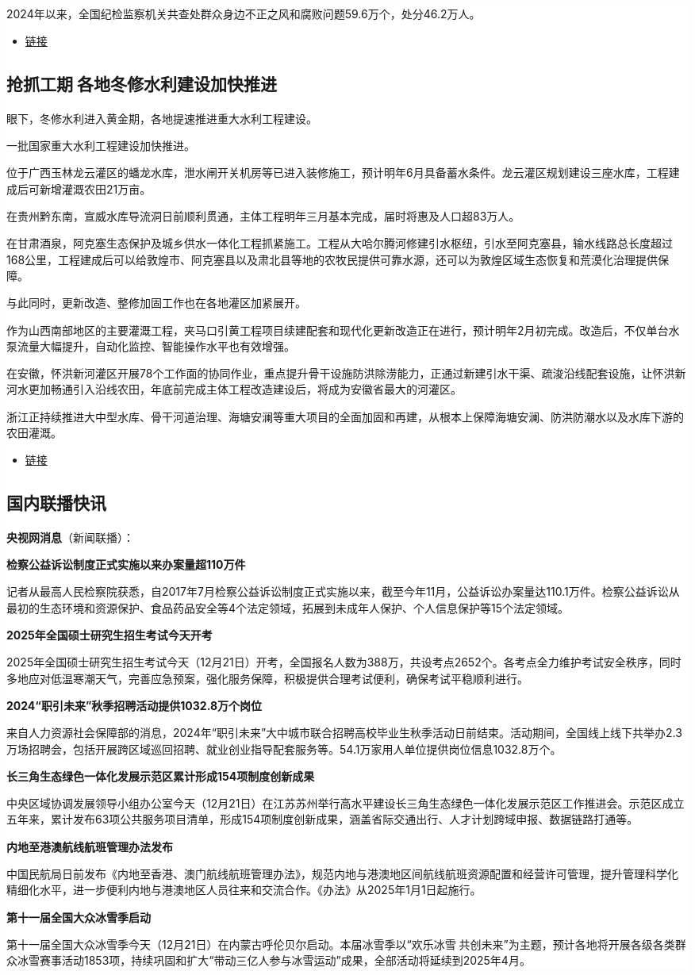 2024年以来，全国纪检监察机关共查处群众身边不正之风和腐败问题59.6万个，处分46.2万人。

- [链接](https://tv.cctv.com/2024/12/21/VIDE6eCPh08IqonQTlXWGWdE241221.shtml)

## 抢抓工期 各地冬修水利建设加快推进

眼下，冬修水利进入黄金期，各地提速推进重大水利工程建设。

一批国家重大水利工程建设加快推进。

位于广西玉林龙云灌区的蟠龙水库，泄水闸开关机房等已进入装修施工，预计明年6月具备蓄水条件。龙云灌区规划建设三座水库，工程建成后可新增灌溉农田21万亩。

在贵州黔东南，宣威水库导流洞日前顺利贯通，主体工程明年三月基本完成，届时将惠及人口超83万人。

在甘肃酒泉，阿克塞生态保护及城乡供水一体化工程抓紧施工。工程从大哈尔腾河修建引水枢纽，引水至阿克塞县，输水线路总长度超过168公里，工程建成后可以给敦煌市、阿克塞县以及肃北县等地的农牧民提供可靠水源，还可以为敦煌区域生态恢复和荒漠化治理提供保障。

与此同时，更新改造、整修加固工作也在各地灌区加紧展开。

作为山西南部地区的主要灌溉工程，夹马口引黄工程项目续建配套和现代化更新改造正在进行，预计明年2月初完成。改造后，不仅单台水泵流量大幅提升，自动化监控、智能操作水平也有效增强。

在安徽，怀洪新河灌区开展78个工作面的协同作业，重点提升骨干设施防洪除涝能力，正通过新建引水干渠、疏浚沿线配套设施，让怀洪新河水更加畅通引入沿线农田，年底前完成主体工程改造建设后，将成为安徽省最大的河灌区。

浙江正持续推进大中型水库、骨干河道治理、海塘安澜等重大项目的全面加固和再建，从根本上保障海塘安澜、防洪防潮水以及水库下游的农田灌溉。

- [链接](https://tv.cctv.com/2024/12/21/VIDE1yDhXOx6CBYLL9BoPags241221.shtml)

## 国内联播快讯

**央视网消息**（新闻联播）：

**检察公益诉讼制度正式实施以来办案量超110万件**

记者从最高人民检察院获悉，自2017年7月检察公益诉讼制度正式实施以来，截至今年11月，公益诉讼办案量达110.1万件。检察公益诉讼从最初的生态环境和资源保护、食品药品安全等4个法定领域，拓展到未成年人保护、个人信息保护等15个法定领域。

**2025年全国硕士研究生招生考试今天开考**

2025年全国硕士研究生招生考试今天（12月21日）开考，全国报名人数为388万，共设考点2652个。各考点全力维护考试安全秩序，同时多地应对低温寒潮天气，完善应急预案，强化服务保障，积极提供合理考试便利，确保考试平稳顺利进行。

**2024“职引未来”秋季招聘活动提供1032.8万个岗位**

来自人力资源社会保障部的消息，2024年“职引未来”大中城市联合招聘高校毕业生秋季活动日前结束。活动期间，全国线上线下共举办2.3万场招聘会，包括开展跨区域巡回招聘、就业创业指导配套服务等。54.1万家用人单位提供岗位信息1032.8万个。

**长三角生态绿色一体化发展示范区累计形成154项制度创新成果**

中央区域协调发展领导小组办公室今天（12月21日）在江苏苏州举行高水平建设长三角生态绿色一体化发展示范区工作推进会。示范区成立五年来，累计发布63项公共服务项目清单，形成154项制度创新成果，涵盖省际交通出行、人才计划跨域申报、数据链路打通等。

**内地至港澳航线航班管理办法发布**

中国民航局日前发布《内地至香港、澳门航线航班管理办法》，规范内地与港澳地区间航线航班资源配置和经营许可管理，提升管理科学化精细化水平，进一步便利内地与港澳地区人员往来和交流合作。《办法》从2025年1月1日起施行。

**第十一届全国大众冰雪季启动**

第十一届全国大众冰雪季今天（12月21日）在内蒙古呼伦贝尔启动。本届冰雪季以“欢乐冰雪 共创未来”为主题，预计各地将开展各级各类群众冰雪赛事活动1853项，持续巩固和扩大“带动三亿人参与冰雪运动”成果，全部活动将延续到2025年4月。
